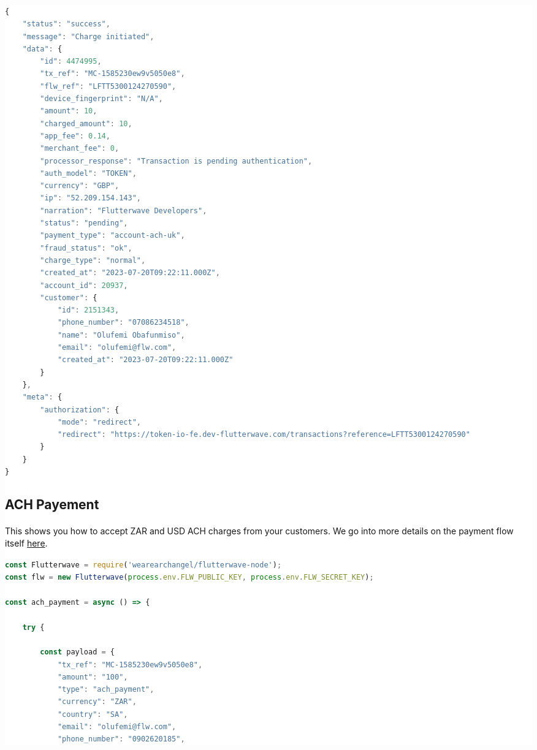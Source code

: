 ```javascript
{
    "status": "success",
    "message": "Charge initiated",
    "data": {
        "id": 4474995,
        "tx_ref": "MC-1585230ew9v5050e8",
        "flw_ref": "LFTT5300124270590",
        "device_fingerprint": "N/A",
        "amount": 10,
        "charged_amount": 10,
        "app_fee": 0.14,
        "merchant_fee": 0,
        "processor_response": "Transaction is pending authentication",
        "auth_model": "TOKEN",
        "currency": "GBP",
        "ip": "52.209.154.143",
        "narration": "Flutterwave Developers",
        "status": "pending",
        "payment_type": "account-ach-uk",
        "fraud_status": "ok",
        "charge_type": "normal",
        "created_at": "2023-07-20T09:22:11.000Z",
        "account_id": 20937,
        "customer": {
            "id": 2151343,
            "phone_number": "07086234518",
            "name": "Olufemi Obafunmiso",
            "email": "olufemi@flw.com",
            "created_at": "2023-07-20T09:22:11.000Z"
        }
    },
    "meta": {
        "authorization": {
            "mode": "redirect",
            "redirect": "https://token-io-fe.dev-flutterwave.com/transactions?reference=LFTT5300124270590"
        }
    }
}
```

## ACH Payement

This shows you how to accept ZAR and USD  ACH charges from your customers.  We go into more details on the payment flow itself [here](https://developer.flutterwave.com/docs/direct-charge/ach-payment).

```javascript
const Flutterwave = require('wearearchangel/flutterwave-node');
const flw = new Flutterwave(process.env.FLW_PUBLIC_KEY, process.env.FLW_SECRET_KEY);

const ach_payment = async () => {

    try {

        const payload = {
            "tx_ref": "MC-1585230ew9v5050e8",
            "amount": "100",
            "type": "ach_payment",
            "currency": "ZAR",
            "country": "SA",
            "email": "olufemi@flw.com",
            "phone_number": "0902620185",
```